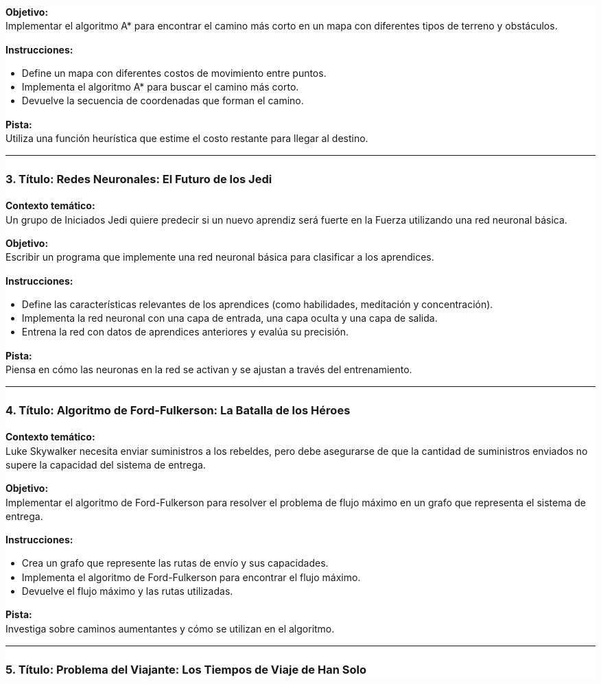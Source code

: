 **Objetivo:**  
Implementar el algoritmo A* para encontrar el camino más corto en un mapa con diferentes tipos de terreno y obstáculos.

**Instrucciones:**
- Define un mapa con diferentes costos de movimiento entre puntos.
- Implementa el algoritmo A* para buscar el camino más corto.
- Devuelve la secuencia de coordenadas que forman el camino.

**Pista:**  
Utiliza una función heurística que estime el costo restante para llegar al destino.

---

### 3. Título: **Redes Neuronales: El Futuro de los Jedi**

**Contexto temático:**  
Un grupo de Iniciados Jedi quiere predecir si un nuevo aprendiz será fuerte en la Fuerza utilizando una red neuronal básica.

**Objetivo:**  
Escribir un programa que implemente una red neuronal básica para clasificar a los aprendices.

**Instrucciones:**
- Define las características relevantes de los aprendices (como habilidades, meditación y concentración).
- Implementa la red neuronal con una capa de entrada, una capa oculta y una capa de salida.
- Entrena la red con datos de aprendices anteriores y evalúa su precisión.

**Pista:**  
Piensa en cómo las neuronas en la red se activan y se ajustan a través del entrenamiento.

---

### 4. Título: **Algoritmo de Ford-Fulkerson: La Batalla de los Héroes**

**Contexto temático:**  
Luke Skywalker necesita enviar suministros a los rebeldes, pero debe asegurarse de que la cantidad de suministros enviados no supere la capacidad del sistema de entrega.

**Objetivo:**  
Implementar el algoritmo de Ford-Fulkerson para resolver el problema de flujo máximo en un grafo que representa el sistema de entrega.

**Instrucciones:**
- Crea un grafo que represente las rutas de envío y sus capacidades.
- Implementa el algoritmo de Ford-Fulkerson para encontrar el flujo máximo.
- Devuelve el flujo máximo y las rutas utilizadas.

**Pista:**  
Investiga sobre caminos aumentantes y cómo se utilizan en el algoritmo.

---

### 5. Título: **Problema del Viajante: Los Tiempos de Viaje de Han Solo**
